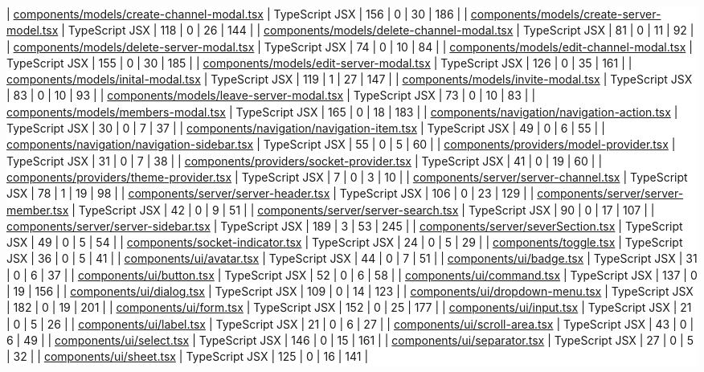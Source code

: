 | [components/models/create-channel-modal.tsx](/components/models/create-channel-modal.tsx) | TypeScript JSX | 156 | 0 | 30 | 186 |
| [components/models/create-server-model.tsx](/components/models/create-server-model.tsx) | TypeScript JSX | 118 | 0 | 26 | 144 |
| [components/models/delete-channel-modal.tsx](/components/models/delete-channel-modal.tsx) | TypeScript JSX | 81 | 0 | 11 | 92 |
| [components/models/delete-server-modal.tsx](/components/models/delete-server-modal.tsx) | TypeScript JSX | 74 | 0 | 10 | 84 |
| [components/models/edit-channel-modal.tsx](/components/models/edit-channel-modal.tsx) | TypeScript JSX | 155 | 0 | 30 | 185 |
| [components/models/edit-server-modal.tsx](/components/models/edit-server-modal.tsx) | TypeScript JSX | 126 | 0 | 35 | 161 |
| [components/models/inital-modal.tsx](/components/models/inital-modal.tsx) | TypeScript JSX | 119 | 1 | 27 | 147 |
| [components/models/invite-modal.tsx](/components/models/invite-modal.tsx) | TypeScript JSX | 83 | 0 | 10 | 93 |
| [components/models/leave-server-modal.tsx](/components/models/leave-server-modal.tsx) | TypeScript JSX | 73 | 0 | 10 | 83 |
| [components/models/members-modal.tsx](/components/models/members-modal.tsx) | TypeScript JSX | 165 | 0 | 18 | 183 |
| [components/navigation/navigation-action.tsx](/components/navigation/navigation-action.tsx) | TypeScript JSX | 30 | 0 | 7 | 37 |
| [components/navigation/navigation-item.tsx](/components/navigation/navigation-item.tsx) | TypeScript JSX | 49 | 0 | 6 | 55 |
| [components/navigation/navigation-sidebar.tsx](/components/navigation/navigation-sidebar.tsx) | TypeScript JSX | 55 | 0 | 5 | 60 |
| [components/providers/model-provider.tsx](/components/providers/model-provider.tsx) | TypeScript JSX | 31 | 0 | 7 | 38 |
| [components/providers/socket-provider.tsx](/components/providers/socket-provider.tsx) | TypeScript JSX | 41 | 0 | 19 | 60 |
| [components/providers/theme-provider.tsx](/components/providers/theme-provider.tsx) | TypeScript JSX | 7 | 0 | 3 | 10 |
| [components/server/server-channel.tsx](/components/server/server-channel.tsx) | TypeScript JSX | 78 | 1 | 19 | 98 |
| [components/server/server-header.tsx](/components/server/server-header.tsx) | TypeScript JSX | 106 | 0 | 23 | 129 |
| [components/server/server-member.tsx](/components/server/server-member.tsx) | TypeScript JSX | 42 | 0 | 9 | 51 |
| [components/server/server-search.tsx](/components/server/server-search.tsx) | TypeScript JSX | 90 | 0 | 17 | 107 |
| [components/server/server-sidebar.tsx](/components/server/server-sidebar.tsx) | TypeScript JSX | 189 | 3 | 53 | 245 |
| [components/server/severSection.tsx](/components/server/severSection.tsx) | TypeScript JSX | 49 | 0 | 5 | 54 |
| [components/socket-indicator.tsx](/components/socket-indicator.tsx) | TypeScript JSX | 24 | 0 | 5 | 29 |
| [components/toggle.tsx](/components/toggle.tsx) | TypeScript JSX | 36 | 0 | 5 | 41 |
| [components/ui/avatar.tsx](/components/ui/avatar.tsx) | TypeScript JSX | 44 | 0 | 7 | 51 |
| [components/ui/badge.tsx](/components/ui/badge.tsx) | TypeScript JSX | 31 | 0 | 6 | 37 |
| [components/ui/button.tsx](/components/ui/button.tsx) | TypeScript JSX | 52 | 0 | 6 | 58 |
| [components/ui/command.tsx](/components/ui/command.tsx) | TypeScript JSX | 137 | 0 | 19 | 156 |
| [components/ui/dialog.tsx](/components/ui/dialog.tsx) | TypeScript JSX | 109 | 0 | 14 | 123 |
| [components/ui/dropdown-menu.tsx](/components/ui/dropdown-menu.tsx) | TypeScript JSX | 182 | 0 | 19 | 201 |
| [components/ui/form.tsx](/components/ui/form.tsx) | TypeScript JSX | 152 | 0 | 25 | 177 |
| [components/ui/input.tsx](/components/ui/input.tsx) | TypeScript JSX | 21 | 0 | 5 | 26 |
| [components/ui/label.tsx](/components/ui/label.tsx) | TypeScript JSX | 21 | 0 | 6 | 27 |
| [components/ui/scroll-area.tsx](/components/ui/scroll-area.tsx) | TypeScript JSX | 43 | 0 | 6 | 49 |
| [components/ui/select.tsx](/components/ui/select.tsx) | TypeScript JSX | 146 | 0 | 15 | 161 |
| [components/ui/separator.tsx](/components/ui/separator.tsx) | TypeScript JSX | 27 | 0 | 5 | 32 |
| [components/ui/sheet.tsx](/components/ui/sheet.tsx) | TypeScript JSX | 125 | 0 | 16 | 141 |